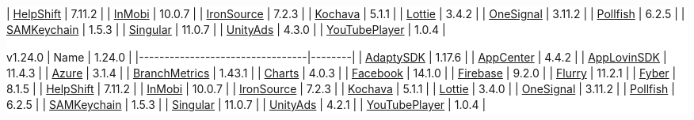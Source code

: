 | [HelpShift](helpshift/)         | 7.11.2 |
| [InMobi](inmobi/)               | 10.0.7 |
| [IronSource](ironsource/)       | 7.2.3  |
| [Kochava](kochava/)             | 5.1.1  |
| [Lottie](lottie/)               | 3.4.2  |
| [OneSignal](onesignal/)         | 3.11.2 |
| [Pollfish](pollfish/)           | 6.2.5  |
| [SAMKeychain](samkeychain/)     | 1.5.3  |
| [Singular](singular/)           | 11.0.7 |
| [UnityAds](unityads/)           | 4.3.0  |
| [YouTubePlayer](youtube/)       | 1.0.4  |

v1.24.0
| Name                            | 1.24.0 |
|---------------------------------|--------|
| [AdaptySDK](adapty/)            | 1.17.6 |
| [AppCenter](appcenter/)         | 4.4.2  |
| [AppLovinSDK](applovinsdk/)     | 11.4.3 |
| [Azure](azure/)                 | 3.1.4  |
| [BranchMetrics](branchmetrics/) | 1.43.1 |
| [Charts](charts/)               | 4.0.3             |
| [Facebook](facebook/)           | 14.1.0 |
| [Firebase](firebase/)           | 9.2.0  |
| [Flurry](flurry/)               | 11.2.1 |
| [Fyber](fyber/)                 | 8.1.5  |
| [HelpShift](helpshift/)         | 7.11.2 |
| [InMobi](inmobi/)               | 10.0.7 |
| [IronSource](ironsource/)       | 7.2.3  |
| [Kochava](kochava/)             | 5.1.1  |
| [Lottie](lottie/)               | 3.4.0  |
| [OneSignal](onesignal/)         | 3.11.2 |
| [Pollfish](pollfish/)           | 6.2.5  |
| [SAMKeychain](samkeychain/)     | 1.5.3  |
| [Singular](singular/)           | 11.0.7 |
| [UnityAds](unityads/)           | 4.2.1  |
| [YouTubePlayer](youtube/)       | 1.0.4  |
